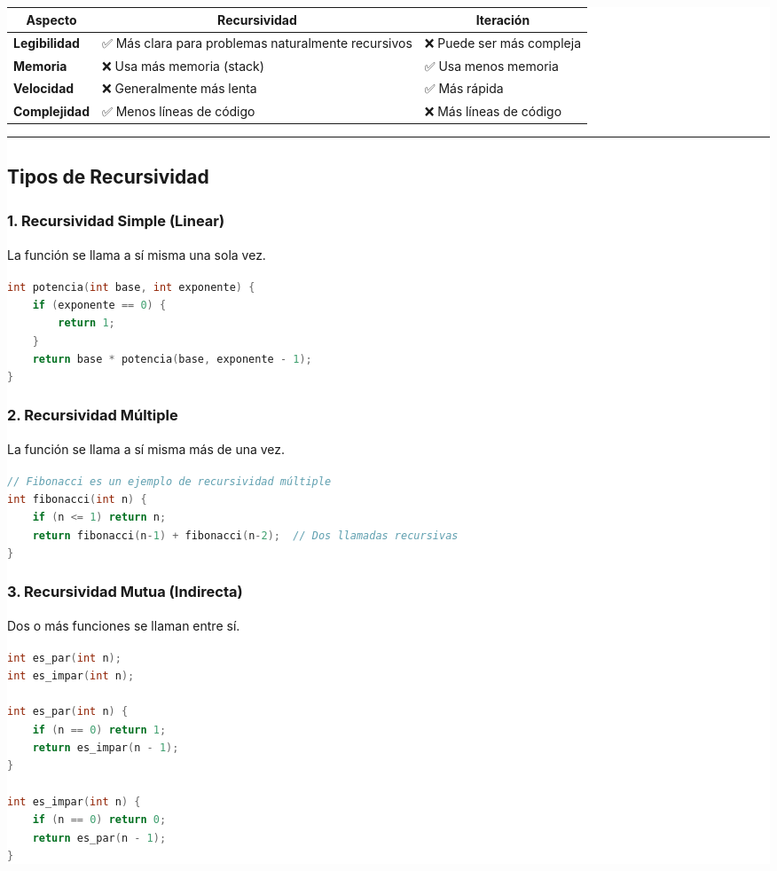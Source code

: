 | Aspecto | Recursividad | Iteración |
|---------|-------------|-----------|
| **Legibilidad** | ✅ Más clara para problemas naturalmente recursivos | ❌ Puede ser más compleja |
| **Memoria** | ❌ Usa más memoria (stack) | ✅ Usa menos memoria |
| **Velocidad** | ❌ Generalmente más lenta | ✅ Más rápida |
| **Complejidad** | ✅ Menos líneas de código | ❌ Más líneas de código |

---

## Tipos de Recursividad

### 1. Recursividad Simple (Linear)
La función se llama a sí misma una sola vez.

```c
int potencia(int base, int exponente) {
    if (exponente == 0) {
        return 1;
    }
    return base * potencia(base, exponente - 1);
}
```

### 2. Recursividad Múltiple
La función se llama a sí misma más de una vez.

```c
// Fibonacci es un ejemplo de recursividad múltiple
int fibonacci(int n) {
    if (n <= 1) return n;
    return fibonacci(n-1) + fibonacci(n-2);  // Dos llamadas recursivas
}
```

### 3. Recursividad Mutua (Indirecta)
Dos o más funciones se llaman entre sí.

```c
int es_par(int n);
int es_impar(int n);

int es_par(int n) {
    if (n == 0) return 1;
    return es_impar(n - 1);
}

int es_impar(int n) {
    if (n == 0) return 0;
    return es_par(n - 1);
}
```
